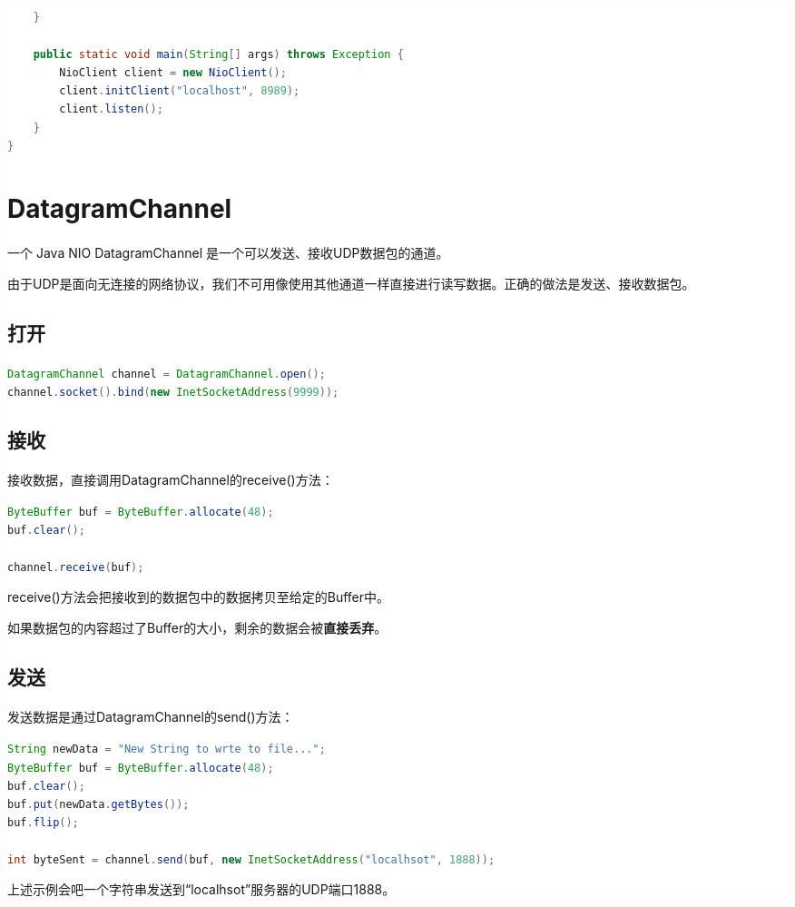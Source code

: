 ```java
    }

    public static void main(String[] args) throws Exception {
        NioClient client = new NioClient();
        client.initClient("localhost", 8989);
        client.listen();
    }
}
```

# DatagramChannel

一个 Java NIO DatagramChannel 是一个可以发送、接收UDP数据包的通道。

由于UDP是面向无连接的网络协议，我们不可用像使用其他通道一样直接进行读写数据。正确的做法是发送、接收数据包。

## 打开

```java
DatagramChannel channel = DatagramChannel.open();
channel.socket().bind(new InetSocketAddress(9999));
```

## 接收

接收数据，直接调用DatagramChannel的receive()方法：

```java
ByteBuffer buf = ByteBuffer.allocate(48);
buf.clear();

channel.receive(buf);
```

receive()方法会把接收到的数据包中的数据拷贝至给定的Buffer中。

如果数据包的内容超过了Buffer的大小，剩余的数据会被**直接丢弃**。

## 发送

发送数据是通过DatagramChannel的send()方法：

```java
String newData = "New String to wrte to file...";
ByteBuffer buf = ByteBuffer.allocate(48);
buf.clear();
buf.put(newData.getBytes());
buf.flip();

int byteSent = channel.send(buf, new InetSocketAddress("localhsot", 1888));
```

上述示例会吧一个字符串发送到“localhsot”服务器的UDP端口1888。
